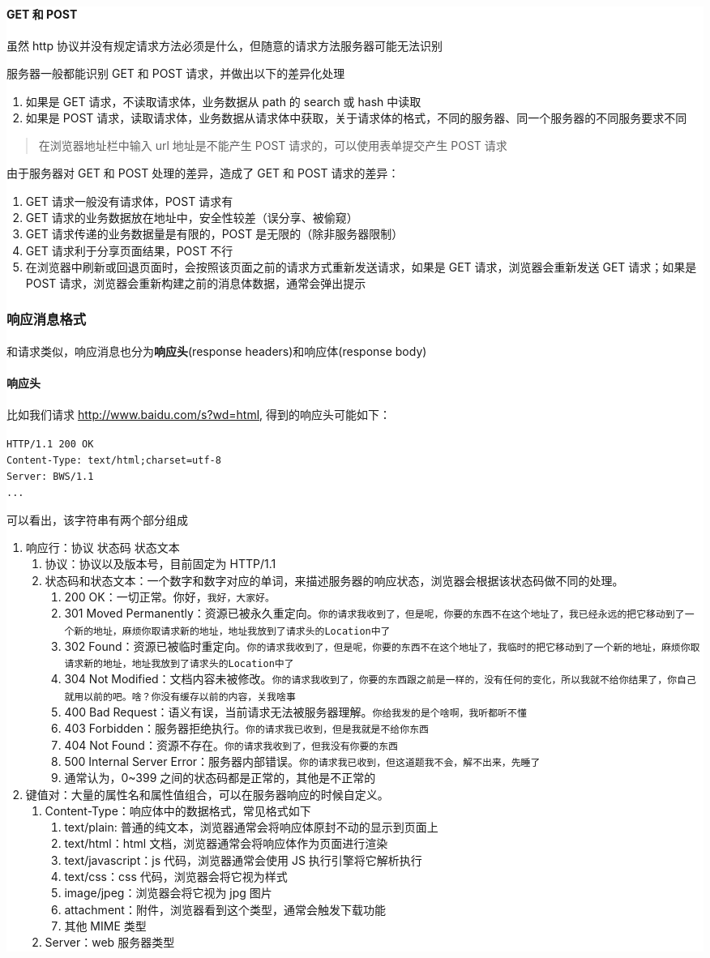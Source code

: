 #### GET 和 POST

虽然 http 协议并没有规定请求方法必须是什么，但随意的请求方法服务器可能无法识别

服务器一般都能识别 GET 和 POST 请求，并做出以下的差异化处理

1. 如果是 GET 请求，不读取请求体，业务数据从 path 的 search 或 hash 中读取
2. 如果是 POST 请求，读取请求体，业务数据从请求体中获取，关于请求体的格式，不同的服务器、同一个服务器的不同服务要求不同

> 在浏览器地址栏中输入 url 地址是不能产生 POST 请求的，可以使用表单提交产生 POST 请求

由于服务器对 GET 和 POST 处理的差异，造成了 GET 和 POST 请求的差异：

1. GET 请求一般没有请求体，POST 请求有
2. GET 请求的业务数据放在地址中，安全性较差（误分享、被偷窥）
3. GET 请求传递的业务数据量是有限的，POST 是无限的（除非服务器限制）
4. GET 请求利于分享页面结果，POST 不行
5. 在浏览器中刷新或回退页面时，会按照该页面之前的请求方式重新发送请求，如果是 GET 请求，浏览器会重新发送 GET 请求；如果是 POST 请求，浏览器会重新构建之前的消息体数据，通常会弹出提示

### 响应消息格式

和请求类似，响应消息也分为**响应头**(response headers)和响应体(response body)

#### 响应头

比如我们请求 http://www.baidu.com/s?wd=html, 得到的响应头可能如下：

```
HTTP/1.1 200 OK
Content-Type: text/html;charset=utf-8
Server: BWS/1.1
...
```

可以看出，该字符串有两个部分组成

1. 响应行：协议 状态码 状态文本
   1. 协议：协议以及版本号，目前固定为 HTTP/1.1
   2. 状态码和状态文本：一个数字和数字对应的单词，来描述服务器的响应状态，浏览器会根据该状态码做不同的处理。
      1. 200 OK：一切正常。你好，`我好，大家好。`
      2. 301 Moved Permanently：资源已被永久重定向。`你的请求我收到了，但是呢，你要的东西不在这个地址了，我已经永远的把它移动到了一个新的地址，麻烦你取请求新的地址，地址我放到了请求头的Location中了`
      3. 302 Found：资源已被临时重定向。`你的请求我收到了，但是呢，你要的东西不在这个地址了，我临时的把它移动到了一个新的地址，麻烦你取请求新的地址，地址我放到了请求头的Location中了`
      4. 304 Not Modified：文档内容未被修改。`你的请求我收到了，你要的东西跟之前是一样的，没有任何的变化，所以我就不给你结果了，你自己就用以前的吧。啥？你没有缓存以前的内容，关我啥事`
      5. 400 Bad Request：语义有误，当前请求无法被服务器理解。`你给我发的是个啥啊，我听都听不懂`
      6. 403 Forbidden：服务器拒绝执行。`你的请求我已收到，但是我就是不给你东西`
      7. 404 Not Found：资源不存在。`你的请求我收到了，但我没有你要的东西`
      8. 500 Internal Server Error：服务器内部错误。`你的请求我已收到，但这道题我不会，解不出来，先睡了`
      9. 通常认为，0~399 之间的状态码都是正常的，其他是不正常的
2. 键值对：大量的属性名和属性值组合，可以在服务器响应的时候自定义。
   1. Content-Type：响应体中的数据格式，常见格式如下
      1. text/plain: 普通的纯文本，浏览器通常会将响应体原封不动的显示到页面上
      2. text/html：html 文档，浏览器通常会将响应体作为页面进行渲染
      3. text/javascript：js 代码，浏览器通常会使用 JS 执行引擎将它解析执行
      4. text/css：css 代码，浏览器会将它视为样式
      5. image/jpeg：浏览器会将它视为 jpg 图片
      6. attachment：附件，浏览器看到这个类型，通常会触发下载功能
      7. 其他 MIME 类型
   2. Server：web 服务器类型
